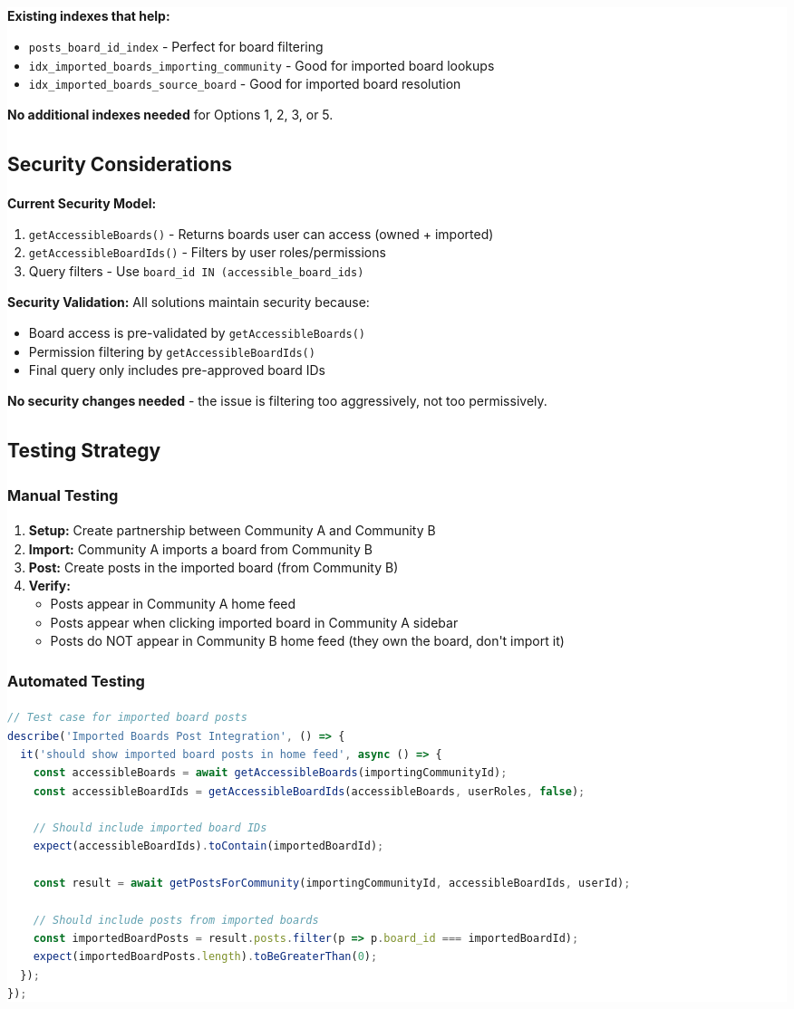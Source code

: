 **Existing indexes that help:**
- `posts_board_id_index` - Perfect for board filtering
- `idx_imported_boards_importing_community` - Good for imported board lookups
- `idx_imported_boards_source_board` - Good for imported board resolution

**No additional indexes needed** for Options 1, 2, 3, or 5.

## Security Considerations

**Current Security Model:**
1. `getAccessibleBoards()` - Returns boards user can access (owned + imported)
2. `getAccessibleBoardIds()` - Filters by user roles/permissions
3. Query filters - Use `board_id IN (accessible_board_ids)`

**Security Validation:**
All solutions maintain security because:
- Board access is pre-validated by `getAccessibleBoards()`
- Permission filtering by `getAccessibleBoardIds()` 
- Final query only includes pre-approved board IDs

**No security changes needed** - the issue is filtering too aggressively, not too permissively.

## Testing Strategy

### Manual Testing
1. **Setup:** Create partnership between Community A and Community B
2. **Import:** Community A imports a board from Community B  
3. **Post:** Create posts in the imported board (from Community B)
4. **Verify:** 
   - Posts appear in Community A home feed
   - Posts appear when clicking imported board in Community A sidebar
   - Posts do NOT appear in Community B home feed (they own the board, don't import it)

### Automated Testing
```typescript
// Test case for imported board posts
describe('Imported Boards Post Integration', () => {
  it('should show imported board posts in home feed', async () => {
    const accessibleBoards = await getAccessibleBoards(importingCommunityId);
    const accessibleBoardIds = getAccessibleBoardIds(accessibleBoards, userRoles, false);
    
    // Should include imported board IDs
    expect(accessibleBoardIds).toContain(importedBoardId);
    
    const result = await getPostsForCommunity(importingCommunityId, accessibleBoardIds, userId);
    
    // Should include posts from imported boards
    const importedBoardPosts = result.posts.filter(p => p.board_id === importedBoardId);
    expect(importedBoardPosts.length).toBeGreaterThan(0);
  });
});
```
